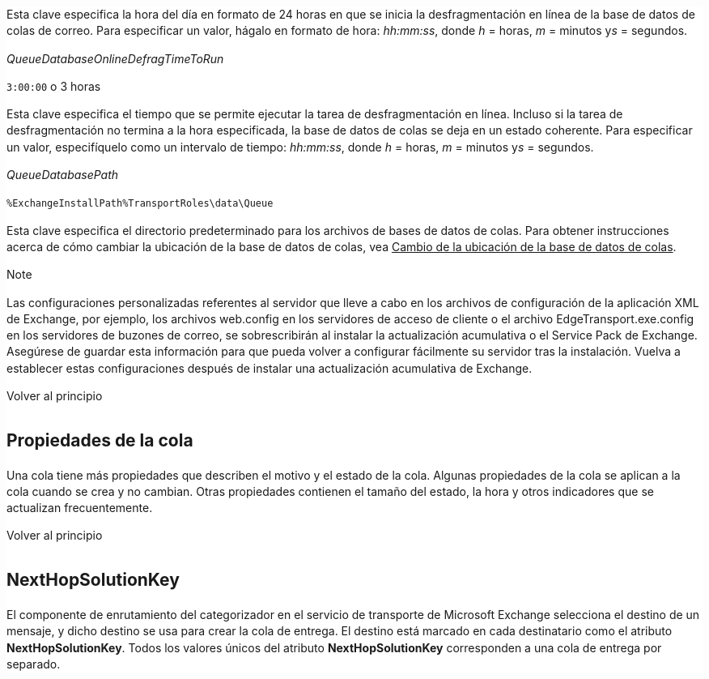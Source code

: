 <td><p>Esta clave especifica la hora del día en formato de 24 horas en que se inicia la desfragmentación en línea de la base de datos de colas de correo. Para especificar un valor, hágalo en formato de hora: <em>hh:mm:ss</em>, donde <em>h</em> = horas, <em>m</em> = minutos y<em>s</em> = segundos.</p></td>
</tr>
<tr class="even">
<td><p><em>QueueDatabaseOnlineDefragTimeToRun</em></p></td>
<td><p><code>3:00:00</code> o 3 horas</p></td>
<td><p>Esta clave especifica el tiempo que se permite ejecutar la tarea de desfragmentación en línea. Incluso si la tarea de desfragmentación no termina a la hora especificada, la base de datos de colas se deja en un estado coherente. Para especificar un valor, especifíquelo como un intervalo de tiempo: <em>hh:mm:ss</em>, donde <em>h</em> = horas, <em>m</em> = minutos y<em>s</em> = segundos.</p></td>
</tr>
<tr class="odd">
<td><p><em>QueueDatabasePath</em></p></td>
<td><p><code>%ExchangeInstallPath%TransportRoles\data\Queue</code></p></td>
<td><p>Esta clave especifica el directorio predeterminado para los archivos de bases de datos de colas. Para obtener instrucciones acerca de cómo cambiar la ubicación de la base de datos de colas, vea <a href="change-the-location-of-the-queue-database-exchange-2013-help.md">Cambio de la ubicación de la base de datos de colas</a>.</p></td>
</tr>
</tbody>
</table>



> [!NOTE]
> Las configuraciones personalizadas referentes al servidor que lleve a cabo en los archivos de configuración de la aplicación XML de Exchange, por ejemplo, los archivos web.config en los servidores de acceso de cliente o el archivo EdgeTransport.exe.config en los servidores de buzones de correo, se sobrescribirán al instalar la actualización acumulativa o el Service Pack de Exchange. Asegúrese de guardar esta información para que pueda volver a configurar fácilmente su servidor tras la instalación. Vuelva a establecer estas configuraciones después de instalar una actualización acumulativa de Exchange.



Volver al principio

## Propiedades de la cola

Una cola tiene más propiedades que describen el motivo y el estado de la cola. Algunas propiedades de la cola se aplican a la cola cuando se crea y no cambian. Otras propiedades contienen el tamaño del estado, la hora y otros indicadores que se actualizan frecuentemente.

Volver al principio

## NextHopSolutionKey

El componente de enrutamiento del categorizador en el servicio de transporte de Microsoft Exchange selecciona el destino de un mensaje, y dicho destino se usa para crear la cola de entrega. El destino está marcado en cada destinatario como el atributo **NextHopSolutionKey**. Todos los valores únicos del atributo **NextHopSolutionKey** corresponden a una cola de entrega por separado.
